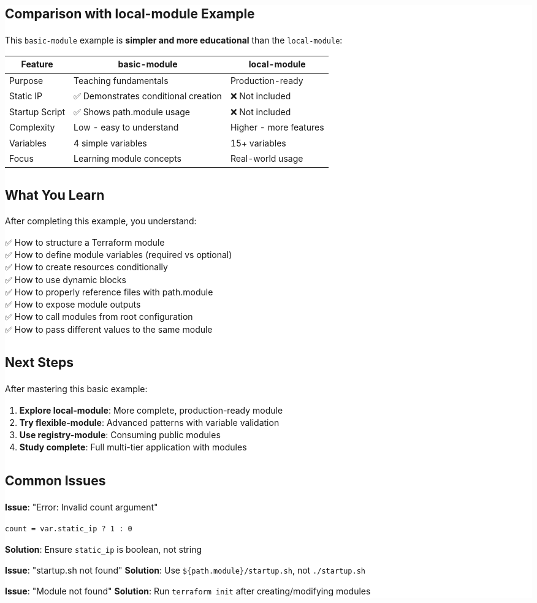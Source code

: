 ## Comparison with local-module Example

This `basic-module` example is **simpler and more educational** than the `local-module`:

| Feature | basic-module | local-module |
|---------|-------------|--------------|
| Purpose | Teaching fundamentals | Production-ready |
| Static IP | ✅ Demonstrates conditional creation | ❌ Not included |
| Startup Script | ✅ Shows path.module usage | ❌ Not included |
| Complexity | Low - easy to understand | Higher - more features |
| Variables | 4 simple variables | 15+ variables |
| Focus | Learning module concepts | Real-world usage |

## What You Learn

After completing this example, you understand:

✅ How to structure a Terraform module  
✅ How to define module variables (required vs optional)  
✅ How to create resources conditionally  
✅ How to use dynamic blocks  
✅ How to properly reference files with path.module  
✅ How to expose module outputs  
✅ How to call modules from root configuration  
✅ How to pass different values to the same module  

## Next Steps

After mastering this basic example:

1. **Explore local-module**: More complete, production-ready module
2. **Try flexible-module**: Advanced patterns with variable validation
3. **Use registry-module**: Consuming public modules
4. **Study complete**: Full multi-tier application with modules

## Common Issues

**Issue**: "Error: Invalid count argument"
```
count = var.static_ip ? 1 : 0
```
**Solution**: Ensure `static_ip` is boolean, not string

**Issue**: "startup.sh not found"
**Solution**: Use `${path.module}/startup.sh`, not `./startup.sh`

**Issue**: "Module not found"
**Solution**: Run `terraform init` after creating/modifying modules
